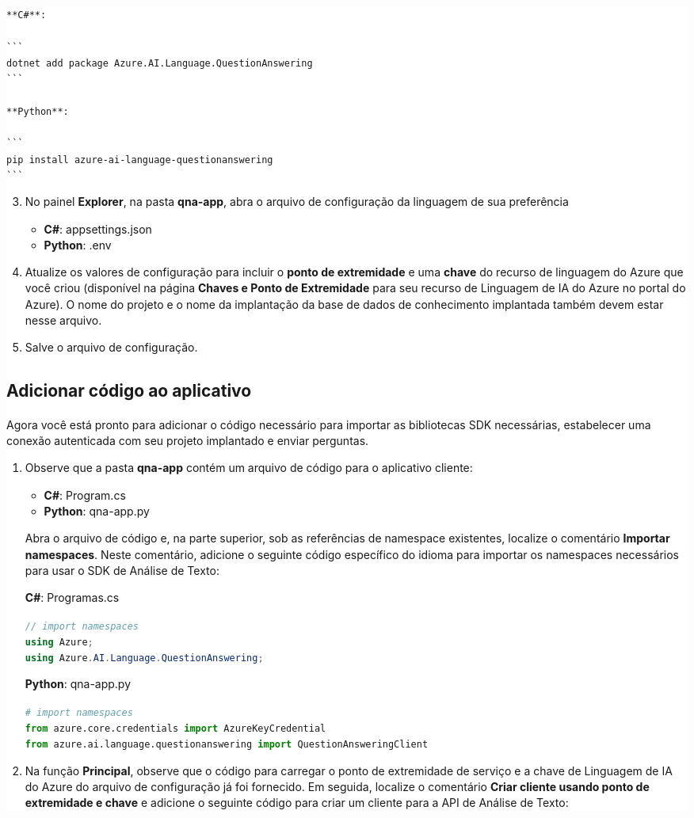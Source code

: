     **C#**:

    ```
    dotnet add package Azure.AI.Language.QuestionAnswering
    ```

    **Python**:

    ```
    pip install azure-ai-language-questionanswering
    ```

3. No painel **Explorer**, na pasta **qna-app**, abra o arquivo de configuração da linguagem de sua preferência

    - **C#**: appsettings.json
    - **Python**: .env
    
4. Atualize os valores de configuração para incluir o  **ponto de extremidade** e uma **chave** do recurso de linguagem do Azure que você criou (disponível na página **Chaves e Ponto de Extremidade** para seu recurso de Linguagem de IA do Azure no portal do Azure). O nome do projeto e o nome da implantação da base de dados de conhecimento implantada também devem estar nesse arquivo.
5. Salve o arquivo de configuração.

## Adicionar código ao aplicativo

Agora você está pronto para adicionar o código necessário para importar as bibliotecas SDK necessárias, estabelecer uma conexão autenticada com seu projeto implantado e enviar perguntas.

1. Observe que a pasta **qna-app** contém um arquivo de código para o aplicativo cliente:

    - **C#**: Program.cs
    - **Python**: qna-app.py

    Abra o arquivo de código e, na parte superior, sob as referências de namespace existentes, localize o comentário **Importar namespaces**. Neste comentário, adicione o seguinte código específico do idioma para importar os namespaces necessários para usar o SDK de Análise de Texto:

    **C#**: Programas.cs

    ```csharp
    // import namespaces
    using Azure;
    using Azure.AI.Language.QuestionAnswering;
    ```

    **Python**: qna-app.py

    ```python
    # import namespaces
    from azure.core.credentials import AzureKeyCredential
    from azure.ai.language.questionanswering import QuestionAnsweringClient
    ```

1. Na função **Principal**, observe que o código para carregar o ponto de extremidade de serviço e a chave de Linguagem de IA do Azure do arquivo de configuração já foi fornecido. Em seguida, localize o comentário **Criar cliente usando ponto de extremidade e chave** e adicione o seguinte código para criar um cliente para a API de Análise de Texto:

